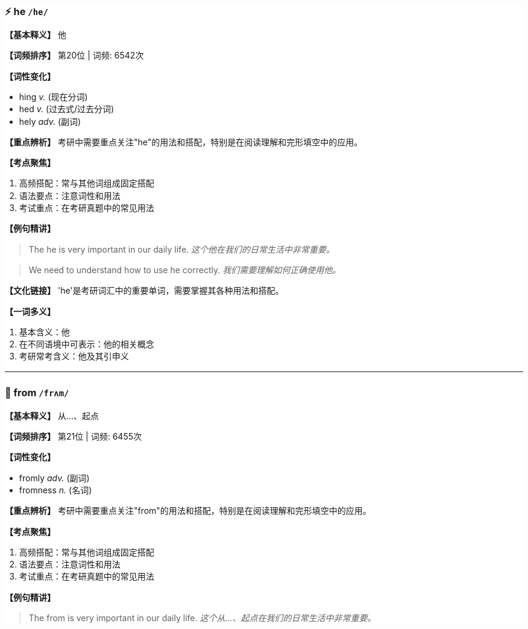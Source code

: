 ### ⚡ he `/he/`

**【基本释义】** 他

**【词频排序】** 第20位 | 词频: 6542次

**【词性变化】**
- hing *v.* (现在分词)
- hed *v.* (过去式/过去分词)
- hely *adv.* (副词)

**【重点辨析】**
考研中需要重点关注"he"的用法和搭配，特别是在阅读理解和完形填空中的应用。

**【考点聚焦】**
1. 高频搭配：常与其他词组成固定搭配
2. 语法要点：注意词性和用法
3. 考试重点：在考研真题中的常见用法

**【例句精讲】**
> The he is very important in our daily life.
> *这个他在我们的日常生活中非常重要。*

> We need to understand how to use he correctly.
> *我们需要理解如何正确使用他。*

**【文化链接】**
'he'是考研词汇中的重要单词，需要掌握其各种用法和搭配。

**【一词多义】**
1. 基本含义：他
2. 在不同语境中可表示：他的相关概念
3. 考研常考含义：他及其引申义

---
### 🎪 from `/frʌm/`

**【基本释义】** 从…、起点

**【词频排序】** 第21位 | 词频: 6455次

**【词性变化】**
- fromly *adv.* (副词)
- fromness *n.* (名词)

**【重点辨析】**
考研中需要重点关注"from"的用法和搭配，特别是在阅读理解和完形填空中的应用。

**【考点聚焦】**
1. 高频搭配：常与其他词组成固定搭配
2. 语法要点：注意词性和用法
3. 考试重点：在考研真题中的常见用法

**【例句精讲】**
> The from is very important in our daily life.
> *这个从…、起点在我们的日常生活中非常重要。*
